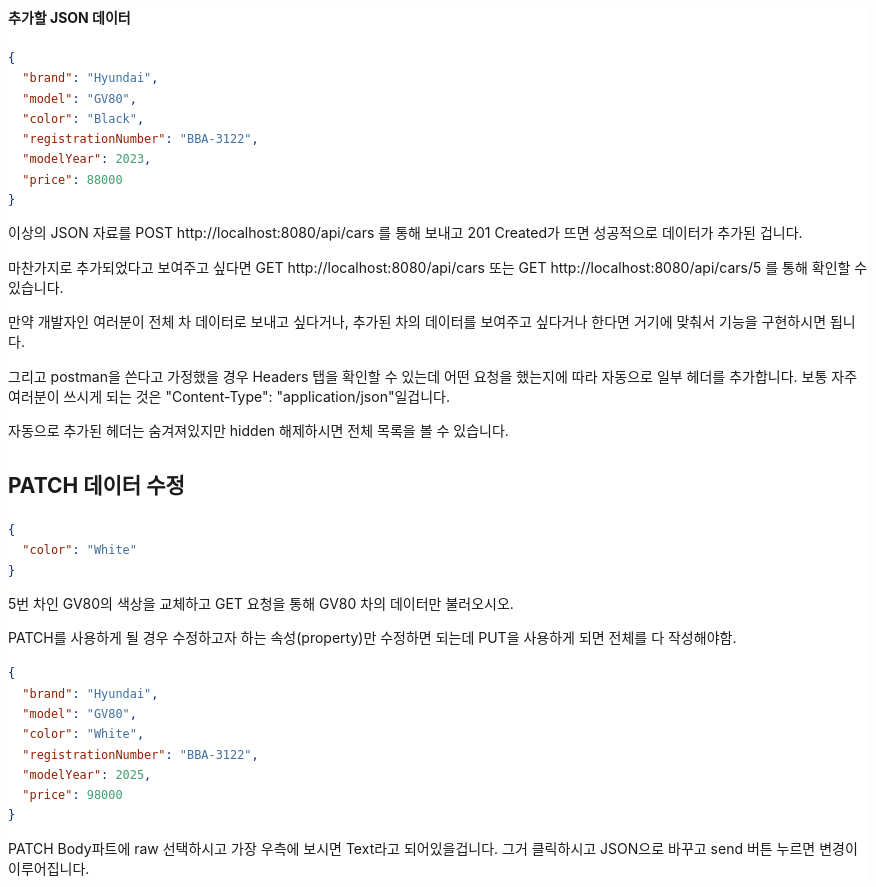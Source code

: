 #### 추가할 JSON 데이터
```json
{
  "brand": "Hyundai",
  "model": "GV80",
  "color": "Black",
  "registrationNumber": "BBA-3122",
  "modelYear": 2023,
  "price": 88000
}
```
이상의 JSON 자료를
POST http://localhost:8080/api/cars 를 통해 보내고 201 Created가 뜨면
성공적으로 데이터가 추가된 겁니다.

마찬가지로 추가되었다고 보여주고 싶다면
GET http://localhost:8080/api/cars
또는
GET http://localhost:8080/api/cars/5
를 통해 확인할 수 있습니다.

만약 개발자인 여러분이 전체 차 데이터로 보내고 싶다거나,
추가된 차의 데이터를 보여주고 싶다거나 한다면 거기에 맞춰서 기능을 구현하시면 됩니다.

그리고 postman을 쓴다고 가정했을 경우 Headers 탭을 확인할 수 있는데
어떤 요청을 했는지에 따라 자동으로 일부 헤더를 추가합니다.
보통 자주 여러분이 쓰시게 되는 것은
"Content-Type": "application/json"일겁니다.

자동으로 추가된 헤더는 숨겨져있지만 hidden 해제하시면 전체 목록을 볼 수 있습니다.

## PATCH 데이터 수정
```json
{
  "color": "White"
}
```

5번 차인 GV80의 색상을 교체하고
GET 요청을 통해 GV80 차의 데이터만 불러오시오.

PATCH를 사용하게 될 경우 수정하고자 하는 속성(property)만 수정하면 되는데
PUT을 사용하게 되면 전체를 다 작성해야함.
```json
{
  "brand": "Hyundai",
  "model": "GV80",
  "color": "White",
  "registrationNumber": "BBA-3122",
  "modelYear": 2025,
  "price": 98000
}
```
PATCH Body파트에 raw 선택하시고 가장 우측에 보시면 Text라고 되어있을겁니다.
그거 클릭하시고 JSON으로 바꾸고 send 버튼 누르면 변경이 이루어집니다.
